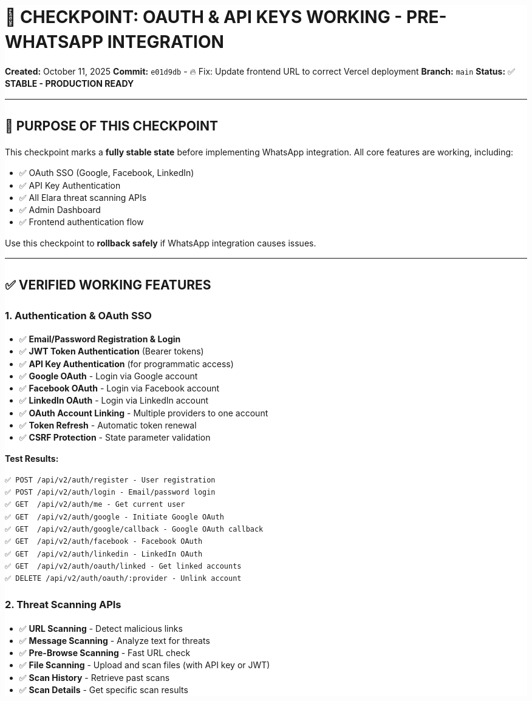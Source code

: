 # 🔖 CHECKPOINT: OAUTH & API KEYS WORKING - PRE-WHATSAPP INTEGRATION

**Created:** October 11, 2025
**Commit:** `e01d9db` - 🔥 Fix: Update frontend URL to correct Vercel deployment
**Branch:** `main`
**Status:** ✅ **STABLE - PRODUCTION READY**

---

## 📌 PURPOSE OF THIS CHECKPOINT

This checkpoint marks a **fully stable state** before implementing WhatsApp integration. All core features are working, including:
- ✅ OAuth SSO (Google, Facebook, LinkedIn)
- ✅ API Key Authentication
- ✅ All Elara threat scanning APIs
- ✅ Admin Dashboard
- ✅ Frontend authentication flow

Use this checkpoint to **rollback safely** if WhatsApp integration causes issues.

---

## ✅ VERIFIED WORKING FEATURES

### 1. Authentication & OAuth SSO
- ✅ **Email/Password Registration & Login**
- ✅ **JWT Token Authentication** (Bearer tokens)
- ✅ **API Key Authentication** (for programmatic access)
- ✅ **Google OAuth** - Login via Google account
- ✅ **Facebook OAuth** - Login via Facebook account
- ✅ **LinkedIn OAuth** - Login via LinkedIn account
- ✅ **OAuth Account Linking** - Multiple providers to one account
- ✅ **Token Refresh** - Automatic token renewal
- ✅ **CSRF Protection** - State parameter validation

**Test Results:**
```
✅ POST /api/v2/auth/register - User registration
✅ POST /api/v2/auth/login - Email/password login
✅ GET  /api/v2/auth/me - Get current user
✅ GET  /api/v2/auth/google - Initiate Google OAuth
✅ GET  /api/v2/auth/google/callback - Google OAuth callback
✅ GET  /api/v2/auth/facebook - Facebook OAuth
✅ GET  /api/v2/auth/linkedin - LinkedIn OAuth
✅ GET  /api/v2/auth/oauth/linked - Get linked accounts
✅ DELETE /api/v2/auth/oauth/:provider - Unlink account
```

### 2. Threat Scanning APIs
- ✅ **URL Scanning** - Detect malicious links
- ✅ **Message Scanning** - Analyze text for threats
- ✅ **Pre-Browse Scanning** - Fast URL check
- ✅ **File Scanning** - Upload and scan files (with API key or JWT)
- ✅ **Scan History** - Retrieve past scans
- ✅ **Scan Details** - Get specific scan results
